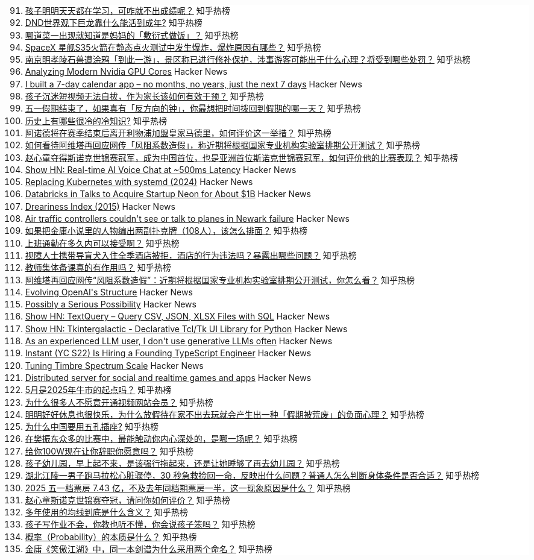 91. [孩子明明天天都在学习，可咋就不出成绩呢？](https://www.zhihu.com/question/1898247330764919030) 知乎热榜
92. [DND世界观下巨龙靠什么能活到成年?](https://www.zhihu.com/question/11292701270) 知乎热榜
93. [哪道菜一出现就知道是妈妈的「敷衍式做饭」？](https://www.zhihu.com/question/1899914369975957373) 知乎热榜
94. [SpaceX 星舰S35火箭在静态点火测试中发生爆炸，爆炸原因有哪些？](https://www.zhihu.com/question/1902415262592004400) 知乎热榜
95. [南京明孝陵石兽遭涂鸦「到此一游」，景区称已进行修补保护，涉事游客可能出于什么心理？将受到哪些处罚？](https://www.zhihu.com/question/1902762657548821705) 知乎热榜
96. [Analyzing Modern Nvidia GPU Cores](https://arxiv.org/abs/2503.20481) Hacker News
97. [I built a 7-day calendar app – no months, no years, just the next 7 days](https://weeklong.life/) Hacker News
98. [孩子沉迷短视频无法自拔，作为家长该如何有效干预？](https://www.zhihu.com/question/1902742048831959053) 知乎热榜
99. [五一假期结束了，如果真有「反方向的钟」，你最想把时间拨回到假期的哪一天？](https://www.zhihu.com/question/1902677957484443611) 知乎热榜
100. [历史上有哪些很冷的冷知识?](https://www.zhihu.com/question/1895916425392132635) 知乎热榜
101. [阿诺德将在赛季结束后离开利物浦加盟皇家马德里，如何评价这一举措？](https://www.zhihu.com/question/1902785483890755051) 知乎热榜
102. [如何看待阿维塔再回应网传「风阻系数造假」，称近期将根据国家专业机构实验室排期公开测试？](https://www.zhihu.com/question/1902316343816074282) 知乎热榜
103. [赵心童夺得斯诺克世锦赛冠军，成为中国首位，也是亚洲首位斯诺克世锦赛冠军，如何评价他的比赛表现？](https://www.zhihu.com/question/1902560709012878096) 知乎热榜
104. [Show HN: Real-time AI Voice Chat at ~500ms Latency](https://github.com/KoljaB/RealtimeVoiceChat) Hacker News
105. [Replacing Kubernetes with systemd (2024)](https://blog.yaakov.online/replacing-kubernetes-with-systemd/) Hacker News
106. [Databricks in Talks to Acquire Startup Neon for About $1B](https://www.upstartsmedia.com/p/scoop-databricks-talks-to-acquire-neon) Hacker News
107. [Dreariness Index (2015)](http://us-climate.blogspot.com/2015/03/dreary-weather.html) Hacker News
108. [Air traffic controllers couldn't see or talk to planes in Newark failure](https://www.cnbc.com/2025/05/05/air-traffic-controllers-newark-airport-delays.html) Hacker News
109. [如果把金庸小说里的人物编出两副扑克牌（108人），该怎么排面？](https://www.zhihu.com/question/1034536881) 知乎热榜
110. [上班通勤在多久内可以接受啊？](https://www.zhihu.com/question/12996127786) 知乎热榜
111. [视障人士携带导盲犬入住全季酒店被拒，酒店的行为违法吗？暴露出哪些问题？](https://www.zhihu.com/question/1902424982971183724) 知乎热榜
112. [教师集体备课真的有作用吗？](https://www.zhihu.com/question/1900465330565911807) 知乎热榜
113. [阿维塔再回应网传“风阻系数造假”：近期将根据国家专业机构实验室排期公开测试，你怎么看？](https://www.zhihu.com/question/1902316343816074282) 知乎热榜
114. [Evolving OpenAI's Structure](https://openai.com/index/evolving-our-structure/) Hacker News
115. [Possibly a Serious Possibility](https://kucharski.substack.com/p/possibly-a-serious-possibility) Hacker News
116. [Show HN: TextQuery – Query CSV, JSON, XLSX Files with SQL](https://textquery.app/) Hacker News
117. [Show HN: Tkintergalactic - Declarative Tcl/Tk UI Library for Python](https://github.com/leontrolski/tkintergalactic) Hacker News
118. [As an experienced LLM user, I don't use generative LLMs often](https://minimaxir.com/2025/05/llm-use/) Hacker News
119. [Instant (YC S22) Is Hiring a Founding TypeScript Engineer](https://www.instantdb.com/hiring/ts-hacker) Hacker News
120. [Tuning Timbre Spectrum Scale](https://sethares.engr.wisc.edu/ttss.html) Hacker News
121. [Distributed server for social and realtime games and apps](https://github.com/heroiclabs/nakama) Hacker News
122. [5月是2025年牛市的起点吗？](https://www.zhihu.com/question/1898639747859079484) 知乎热榜
123. [为什么很多人不愿意开通视频网站会员？](https://www.zhihu.com/question/63880227) 知乎热榜
124. [明明好好休息也很快乐，为什么放假待在家不出去玩就会产生出一种「假期被荒废」的负面心理？](https://www.zhihu.com/question/1899937390069507612) 知乎热榜
125. [为什么中国要用五孔插座?](https://www.zhihu.com/question/333776081) 知乎热榜
126. [在樊振东众多的比赛中，最能触动你内心深处的，是哪一场呢？](https://www.zhihu.com/question/1902158287337664918) 知乎热榜
127. [给你100W现在让你辞职你愿意吗？](https://www.zhihu.com/question/1898384280918423354) 知乎热榜
128. [孩子幼儿园，早上起不来，是该强行拖起来，还是让她睡够了再去幼儿园？](https://www.zhihu.com/question/13172991603) 知乎热榜
129. [湖北江陵一男子跑马拉松心脏骤停，30 秒急救捡回一命，反映出什么问题？普通人怎么判断身体条件是否合适？](https://www.zhihu.com/question/1902078766752170336) 知乎热榜
130. [2025 五一档票房 7.43 亿，不及去年同档期票房一半，这一现象原因是什么？](https://www.zhihu.com/question/1902835234510214480) 知乎热榜
131. [赵心童斯诺克世锦赛夺冠，请问你如何评价？](https://www.zhihu.com/question/1902560709012878096) 知乎热榜
132. [多年使用的均线到底是什么含义？](https://www.zhihu.com/question/50429819) 知乎热榜
133. [孩子写作业不会，你教也听不懂，你会说孩子笨吗？](https://www.zhihu.com/question/1900219572537258288) 知乎热榜
134. [概率（Probability）的本质是什么？](https://www.zhihu.com/question/26895086) 知乎热榜
135. [金庸《笑傲江湖》中，同一本剑谱为什么采用两个命名？](https://www.zhihu.com/question/1896870169315353556) 知乎热榜